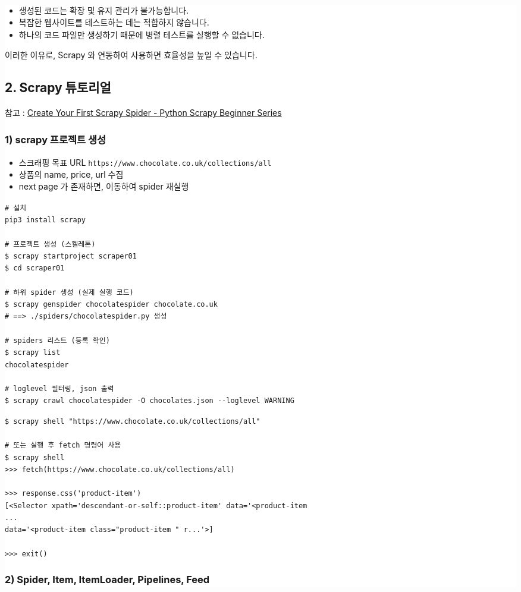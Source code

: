 - 생성된 코드는 확장 및 유지 관리가 불가능합니다.
- 복잡한 웹사이트를 테스트하는 데는 적합하지 않습니다.
- 하나의 코드 파일만 생성하기 때문에 병렬 테스트를 실행할 수 없습니다.

이러한 이유로, Scrapy 와 연동하여 사용하면 효율성을 높일 수 있습니다.

## 2. Scrapy 튜토리얼

참고 : [Create Your First Scrapy Spider - Python Scrapy Beginner Series](https://www.youtube.com/watch?v=NkIlpHTFCIE)

### 1) scrapy 프로젝트 생성

- 스크래핑 목표 URL `https://www.chocolate.co.uk/collections/all`
- 상품의 name, price, url 수집
- next page 가 존재하면, 이동하여 spider 재실행

```console
# 설치
pip3 install scrapy

# 프로젝트 생성 (스켈레톤)
$ scrapy startproject scraper01
$ cd scraper01

# 하위 spider 생성 (실제 실행 코드)
$ scrapy genspider chocolatespider chocolate.co.uk
# ==> ./spiders/chocolatespider.py 생성

# spiders 리스트 (등록 확인)
$ scrapy list
chocolatespider

# loglevel 필터링, json 출력
$ scrapy crawl chocolatespider -O chocolates.json --loglevel WARNING
```

```console
$ scrapy shell "https://www.chocolate.co.uk/collections/all"

# 또는 실행 후 fetch 명령어 사용
$ scrapy shell
>>> fetch(https://www.chocolate.co.uk/collections/all)

>>> response.css('product-item')
[<Selector xpath='descendant-or-self::product-item' data='<product-item
... 
data='<product-item class="product-item " r...'>]

>>> exit()
```

### 2) Spider, Item, ItemLoader, Pipelines, Feed
